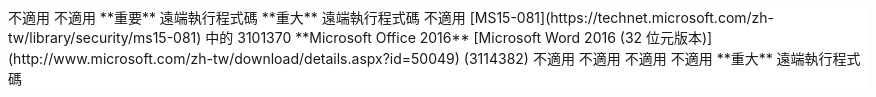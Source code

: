 </td>
<td style="border:1px solid black;">
不適用

</td>
<td style="border:1px solid black;">
不適用

</td>
<td style="border:1px solid black;">
**重要**  
遠端執行程式碼

</td>
<td style="border:1px solid black;">
**重大**  
遠端執行程式碼

</td>
<td style="border:1px solid black;">
不適用

</td>
<td style="border:1px solid black;">
[MS15-081](https://technet.microsoft.com/zh-tw/library/security/ms15-081) 中的 3101370

</td>
</tr>
<tr>
<td style="border:1px solid black;" colspan="8">
**Microsoft Office 2016**

</td>
</tr>
<tr>
<td style="border:1px solid black;">
[Microsoft Word 2016 (32 位元版本)](http://www.microsoft.com/zh-tw/download/details.aspx?id=50049)  
(3114382)

</td>
<td style="border:1px solid black;">
不適用

</td>
<td style="border:1px solid black;">
不適用

</td>
<td style="border:1px solid black;">
不適用

</td>
<td style="border:1px solid black;">
不適用

</td>
<td style="border:1px solid black;">
**重大**  
遠端執行程式碼
